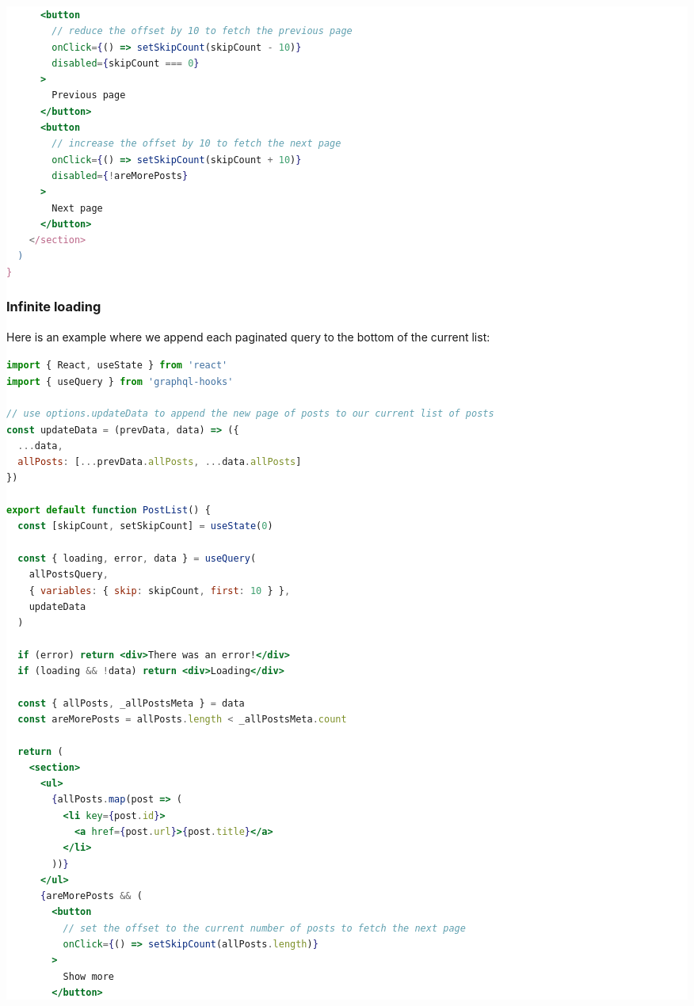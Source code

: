 ```jsx
      <button
        // reduce the offset by 10 to fetch the previous page
        onClick={() => setSkipCount(skipCount - 10)}
        disabled={skipCount === 0}
      >
        Previous page
      </button>
      <button
        // increase the offset by 10 to fetch the next page
        onClick={() => setSkipCount(skipCount + 10)}
        disabled={!areMorePosts}
      >
        Next page
      </button>
    </section>
  )
}
```

### Infinite loading

Here is an example where we append each paginated query to the bottom of the current list:

```jsx
import { React, useState } from 'react'
import { useQuery } from 'graphql-hooks'

// use options.updateData to append the new page of posts to our current list of posts
const updateData = (prevData, data) => ({
  ...data,
  allPosts: [...prevData.allPosts, ...data.allPosts]
})

export default function PostList() {
  const [skipCount, setSkipCount] = useState(0)

  const { loading, error, data } = useQuery(
    allPostsQuery,
    { variables: { skip: skipCount, first: 10 } },
    updateData
  )

  if (error) return <div>There was an error!</div>
  if (loading && !data) return <div>Loading</div>

  const { allPosts, _allPostsMeta } = data
  const areMorePosts = allPosts.length < _allPostsMeta.count

  return (
    <section>
      <ul>
        {allPosts.map(post => (
          <li key={post.id}>
            <a href={post.url}>{post.title}</a>
          </li>
        ))}
      </ul>
      {areMorePosts && (
        <button
          // set the offset to the current number of posts to fetch the next page
          onClick={() => setSkipCount(allPosts.length)}
        >
          Show more
        </button>
```